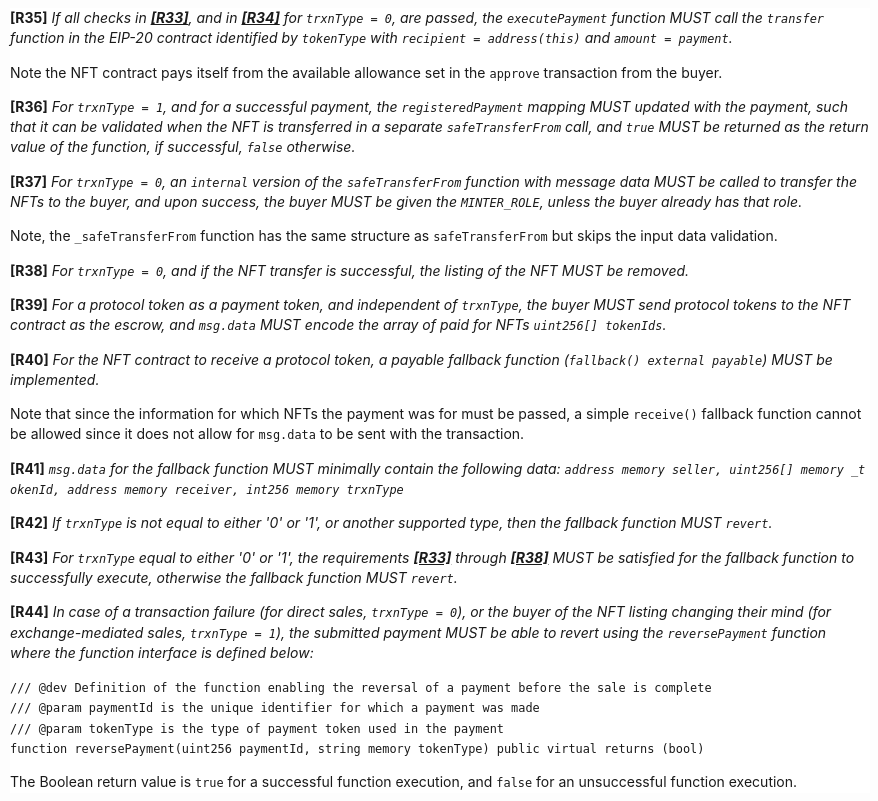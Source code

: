 <a name="r35">**[R35]**</a> *If all checks in [**[R33]**](#r33), and in [**[R34]**](#r34) for `trxnType = 0`, are passed, the `executePayment` function MUST call the `transfer` function in the EIP-20 contract identified by `tokenType` with `recipient = address(this)` and `amount = payment`.*

Note the NFT contract pays itself from the available allowance set in the `approve` transaction from the buyer.

<a name="r36">**[R36]**</a> *For `trxnType = 1`, and for a successful payment, the `registeredPayment` mapping MUST updated with the payment, such that it can be validated when the NFT is transferred in a separate `safeTransferFrom` call, and `true` MUST be returned as the return value of the function, if successful, `false` otherwise.*

<a name="r37">**[R37]**</a> *For `trxnType = 0`, an `internal` version of the `safeTransferFrom` function with message data MUST be called to transfer the NFTs to the buyer, and upon success, the buyer MUST be given the `MINTER_ROLE`, unless the buyer already has that role.*

Note, the `_safeTransferFrom` function has the same structure as `safeTransferFrom` but skips the input data validation.

<a name="r38">**[R38]**</a> *For `trxnType = 0`, and if the NFT transfer is successful, the listing of the NFT MUST be removed.*

<a name="r39">**[R39]**</a> *For a protocol token as a payment token, and independent of `trxnType`, the buyer MUST send protocol tokens to the NFT contract as the escrow, and `msg.data` MUST encode the array of paid for NFTs `uint256[] tokenIds`.*

<a name="r40">**[R40]**</a> *For the NFT contract to receive a protocol token, a payable fallback function (`fallback() external payable`) MUST be implemented.*

Note that since the information for which NFTs the payment was for must be passed, a simple `receive()` fallback function cannot be allowed since it does not allow for `msg.data` to be sent with the transaction.

<a name="r41">**[R41]**</a> *`msg.data` for the fallback function MUST minimally contain the following data: `address memory seller, uint256[] memory _tokenId, address memory receiver, int256 memory trxnType`*

<a name="r42">**[R42]**</a> *If `trxnType` is not equal to either '0' or '1', or another supported type, then the fallback function MUST `revert`.*

<a name="r43">**[R43]**</a> *For `trxnType` equal to either '0' or '1', the requirements [**[R33]**](#r33) through [**[R38]**](#r38) MUST be satisfied for the fallback function to successfully execute, otherwise the fallback function MUST `revert`.*

<a name="r44">**[R44]**</a> *In case of a transaction failure (for direct sales, `trxnType = 0`), or the buyer of the NFT listing changing their mind (for exchange-mediated sales, `trxnType = 1`), the submitted payment MUST be able to revert using the `reversePayment` function where the function interface is defined below:*
```
/// @dev Definition of the function enabling the reversal of a payment before the sale is complete
/// @param paymentId is the unique identifier for which a payment was made
/// @param tokenType is the type of payment token used in the payment
function reversePayment(uint256 paymentId, string memory tokenType) public virtual returns (bool)
```
The Boolean return value is `true` for a successful function execution, and `false` for an unsuccessful function execution.
